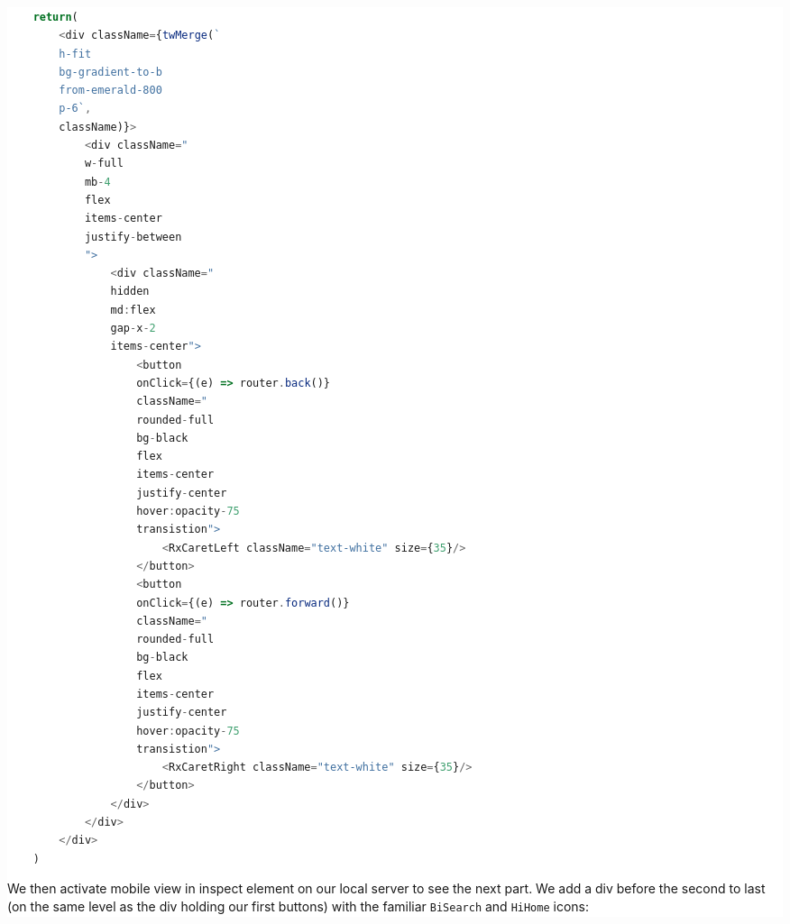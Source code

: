 ```ts
    return(
        <div className={twMerge(`
        h-fit
        bg-gradient-to-b
        from-emerald-800
        p-6`,
        className)}>
            <div className="
            w-full
            mb-4
            flex
            items-center
            justify-between
            ">
                <div className="
                hidden
                md:flex
                gap-x-2
                items-center">
                    <button 
                    onClick={(e) => router.back()}
                    className="
                    rounded-full
                    bg-black
                    flex
                    items-center
                    justify-center
                    hover:opacity-75
                    transistion">
                        <RxCaretLeft className="text-white" size={35}/>
                    </button>
                    <button 
                    onClick={(e) => router.forward()}
                    className="
                    rounded-full
                    bg-black
                    flex
                    items-center
                    justify-center
                    hover:opacity-75
                    transistion">
                        <RxCaretRight className="text-white" size={35}/>
                    </button>
                </div>
            </div>
        </div>
    )
```

We then activate mobile view in inspect element on our local server to see the next part. We add a div before the second to last (on the same level as the div holding our first buttons) with the familiar `BiSearch` and `HiHome` icons:
